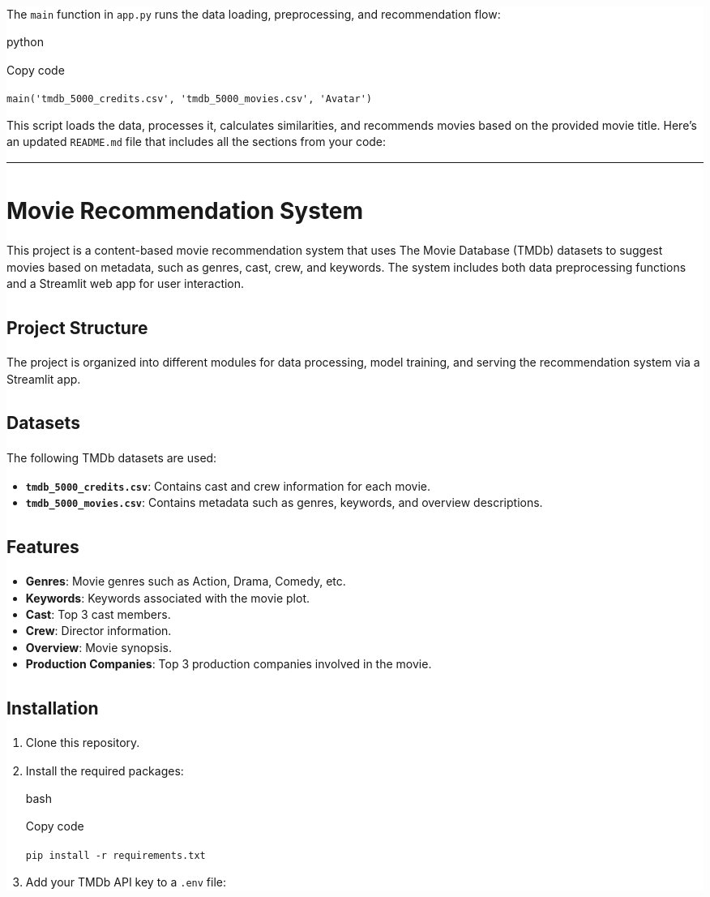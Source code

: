 The `main` function in `app.py` runs the data loading, preprocessing, and recommendation flow:

python

Copy code

`main('tmdb_5000_credits.csv', 'tmdb_5000_movies.csv', 'Avatar')` 

This script loads the data, processes it, calculates similarities, and recommends movies based on the provided movie title.
Here’s an updated `README.md` file that includes all the sections from your code:

----------

# Movie Recommendation System

This project is a content-based movie recommendation system that uses The Movie Database (TMDb) datasets to suggest movies based on metadata, such as genres, cast, crew, and keywords. The system includes both data preprocessing functions and a Streamlit web app for user interaction.

## Project Structure

The project is organized into different modules for data processing, model training, and serving the recommendation system via a Streamlit app.

## Datasets

The following TMDb datasets are used:

-   **`tmdb_5000_credits.csv`**: Contains cast and crew information for each movie.
-   **`tmdb_5000_movies.csv`**: Contains metadata such as genres, keywords, and overview descriptions.

## Features

-   **Genres**: Movie genres such as Action, Drama, Comedy, etc.
-   **Keywords**: Keywords associated with the movie plot.
-   **Cast**: Top 3 cast members.
-   **Crew**: Director information.
-   **Overview**: Movie synopsis.
-   **Production Companies**: Top 3 production companies involved in the movie.

## Installation

1.  Clone this repository.
2.  Install the required packages:
    
    bash
    
    Copy code
    
    `pip install -r requirements.txt` 
    
3.  Add your TMDb API key to a `.env` file:
    
